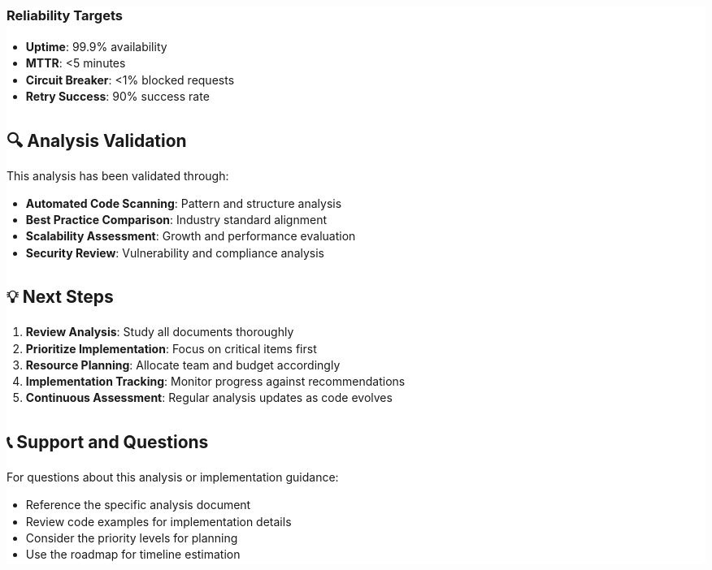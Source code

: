 ### Reliability Targets
- **Uptime**: 99.9% availability
- **MTTR**: <5 minutes
- **Circuit Breaker**: <1% blocked requests
- **Retry Success**: 90% success rate

## 🔍 Analysis Validation

This analysis has been validated through:
- **Automated Code Scanning**: Pattern and structure analysis
- **Best Practice Comparison**: Industry standard alignment
- **Scalability Assessment**: Growth and performance evaluation
- **Security Review**: Vulnerability and compliance analysis

## 💡 Next Steps

1. **Review Analysis**: Study all documents thoroughly
2. **Prioritize Implementation**: Focus on critical items first
3. **Resource Planning**: Allocate team and budget accordingly
4. **Implementation Tracking**: Monitor progress against recommendations
5. **Continuous Assessment**: Regular analysis updates as code evolves

## 📞 Support and Questions

For questions about this analysis or implementation guidance:
- Reference the specific analysis document
- Review code examples for implementation details
- Consider the priority levels for planning
- Use the roadmap for timeline estimation

